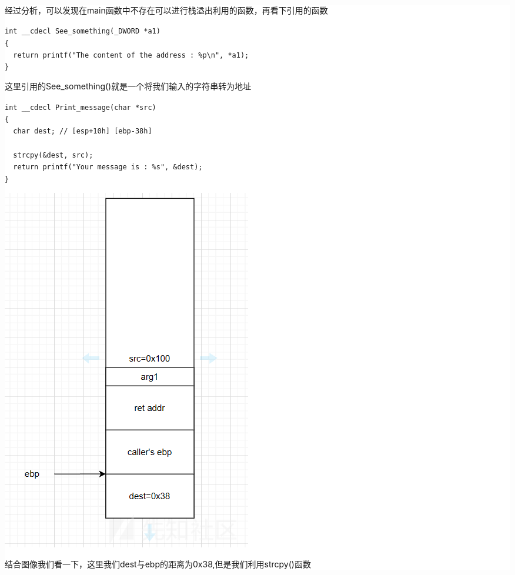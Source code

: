 经过分析，可以发现在main函数中不存在可以进行栈溢出利用的函数，再看下引用的函数

```plain
int __cdecl See_something(_DWORD *a1)
{
  return printf("The content of the address : %p\n", *a1);
}
```

这里引用的See\_something()就是一个将我们输入的字符串转为地址

```plain
int __cdecl Print_message(char *src)
{
  char dest; // [esp+10h] [ebp-38h]

  strcpy(&dest, src);
  return printf("Your message is : %s", &dest);
}
```

[![](assets/1701612384-0dd598dfc38a72b22ae1a9f9db5a8c37.png)](https://xzfile.aliyuncs.com/media/upload/picture/20230629204354-9b36fb5c-167a-1.png)

结合图像我们看一下，这里我们dest与ebp的距离为0x38,但是我们利用strcpy()函数
